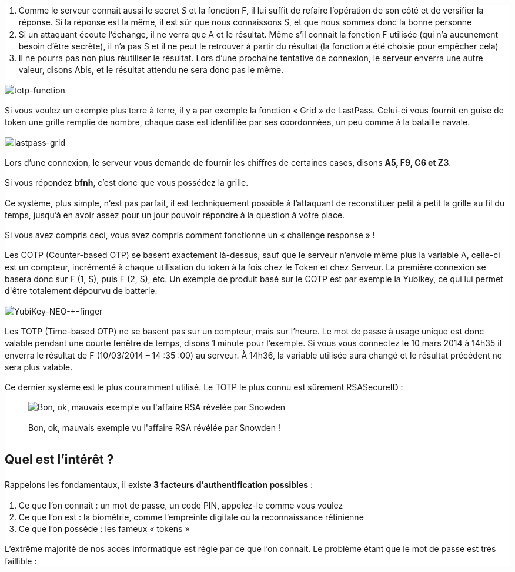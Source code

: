   1. Comme le serveur connait aussi le secret _S_ et la fonction F, il lui suffit de refaire l’opération de son côté et de versifier la réponse. Si la réponse est la même, il est sûr que nous connaissons _S_, et que nous sommes donc la bonne personne
  2. Si un attaquant écoute l’échange, il ne verra que A et le résultat. Même s’il connait la fonction F utilisée (qui n’a aucunement besoin d’être secrète), il n’a pas S et il ne peut le retrouver à partir du résultat (la fonction a été choisie pour empêcher cela)
  3. Il ne pourra pas non plus réutiliser le résultat. Lors d’une prochaine tentative de connexion, le serveur enverra une autre valeur, disons Abis, et le résultat attendu ne sera donc pas le même.

![totp-function](/images/2014/03/totp-function.png)

Si vous voulez un exemple plus terre à terre, il y a par exemple la fonction « Grid » de LastPass. Celui-ci vous fournit en guise de token une grille remplie de nombre, chaque case est identifiée par ses coordonnées, un peu comme à la bataille navale.

![lastpass-grid](/images/2014/03/lastpass-grid1.png)

Lors d’une connexion, le serveur vous demande de fournir les chiffres de certaines cases, disons **A5, F9, C6 et Z3**.

Si vous répondez **bfnh**, c’est donc que vous possédez la grille.

Ce système, plus simple, n’est pas parfait, il est techniquement possible à l’attaquant de reconstituer petit à petit la grille au fil du temps, jusqu’à en avoir assez pour un jour pouvoir répondre à la question à votre place.

Si vous avez compris ceci, vous avez compris comment fonctionne un « challenge response » !

Les COTP (Counter-based OTP) se basent exactement là-dessus, sauf que le serveur n’envoie même plus la variable A, celle-ci est un compteur, incrémenté à chaque utilisation du token à la fois chez le Token et chez Serveur. La première connexion se basera donc sur F (1, S), puis F (2, S), etc. Un exemple de produit basé sur le COTP est par exemple la [Yubikey](http://www.yubico.com/products/yubikey-hardware/yubikey/), ce qui lui permet d'être totalement dépourvu de batterie.

![YubiKey-NEO-+-finger](/images/2014/01/YubiKey-NEO-+-finger.jpg)

Les TOTP (Time-based OTP) ne se basent pas sur un compteur, mais sur l’heure. Le mot de passe à usage unique est donc valable pendant une courte fenêtre de temps, disons 1 minute pour l’exemple. Si vous vous connectez le 10 mars 2014 à 14h35 il enverra le résultat de F (10/03/2014 – 14 :35 :00) au serveur. À 14h36, la variable utilisée aura changé et le résultat précédent ne sera plus valable.

Ce dernier système est le plus couramment utilisé. Le TOTP le plus connu est sûrement RSASecureID :<figure id="attachment_399"  >

![Bon, ok, mauvais exemple vu l'affaire RSA révélée par Snowden ](/images/2013/12/SID700.gif)<figcaption >Bon, ok, mauvais exemple vu l'affaire RSA révélée par Snowden !</figcaption></figure>

## Quel est l’intérêt ?

Rappelons les fondamentaux, il existe **3 facteurs d’authentification possibles** :

  1. Ce que l’on connait : un mot de passe, un code PIN, appelez-le comme vous voulez
  2. Ce que l’on est : la biométrie, comme l’empreinte digitale ou la reconnaissance rétinienne
  3. Ce que l’on possède : les fameux « tokens »

L’extrême majorité de nos accès informatique est régie par ce que l’on connait. Le problème étant que le mot de passe est très faillible :
